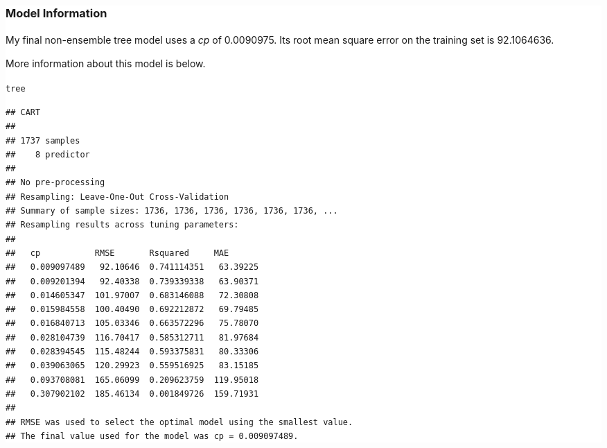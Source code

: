 ### Model Information

My final non-ensemble tree model uses a *cp* of 0.0090975. Its root mean
square error on the training set is 92.1064636.

More information about this model is below.

``` r
tree
```

    ## CART 
    ## 
    ## 1737 samples
    ##    8 predictor
    ## 
    ## No pre-processing
    ## Resampling: Leave-One-Out Cross-Validation 
    ## Summary of sample sizes: 1736, 1736, 1736, 1736, 1736, 1736, ... 
    ## Resampling results across tuning parameters:
    ## 
    ##   cp           RMSE       Rsquared     MAE      
    ##   0.009097489   92.10646  0.741114351   63.39225
    ##   0.009201394   92.40338  0.739339338   63.90371
    ##   0.014605347  101.97007  0.683146088   72.30808
    ##   0.015984558  100.40490  0.692212872   69.79485
    ##   0.016840713  105.03346  0.663572296   75.78070
    ##   0.028104739  116.70417  0.585312711   81.97684
    ##   0.028394545  115.48244  0.593375831   80.33306
    ##   0.039063065  120.29923  0.559516925   83.15185
    ##   0.093708081  165.06099  0.209623759  119.95018
    ##   0.307902102  185.46134  0.001849726  159.71931
    ## 
    ## RMSE was used to select the optimal model using the smallest value.
    ## The final value used for the model was cp = 0.009097489.
